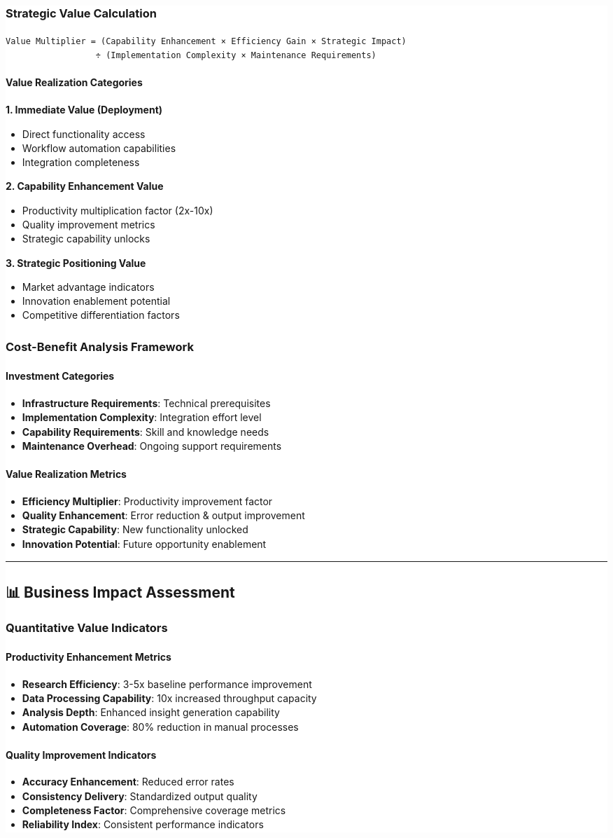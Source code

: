 ### Strategic Value Calculation
```
Value Multiplier = (Capability Enhancement × Efficiency Gain × Strategic Impact)
                  ÷ (Implementation Complexity × Maintenance Requirements)
```

#### Value Realization Categories

**1. Immediate Value (Deployment)**
- Direct functionality access
- Workflow automation capabilities
- Integration completeness

**2. Capability Enhancement Value**
- Productivity multiplication factor (2x-10x)
- Quality improvement metrics
- Strategic capability unlocks

**3. Strategic Positioning Value**
- Market advantage indicators
- Innovation enablement potential
- Competitive differentiation factors

### Cost-Benefit Analysis Framework

#### Investment Categories
- **Infrastructure Requirements**: Technical prerequisites
- **Implementation Complexity**: Integration effort level
- **Capability Requirements**: Skill and knowledge needs
- **Maintenance Overhead**: Ongoing support requirements

#### Value Realization Metrics
- **Efficiency Multiplier**: Productivity improvement factor
- **Quality Enhancement**: Error reduction & output improvement
- **Strategic Capability**: New functionality unlocked
- **Innovation Potential**: Future opportunity enablement

---

## 📊 Business Impact Assessment

### Quantitative Value Indicators

#### Productivity Enhancement Metrics
- **Research Efficiency**: 3-5x baseline performance improvement
- **Data Processing Capability**: 10x increased throughput capacity
- **Analysis Depth**: Enhanced insight generation capability
- **Automation Coverage**: 80% reduction in manual processes

#### Quality Improvement Indicators
- **Accuracy Enhancement**: Reduced error rates
- **Consistency Delivery**: Standardized output quality
- **Completeness Factor**: Comprehensive coverage metrics
- **Reliability Index**: Consistent performance indicators

